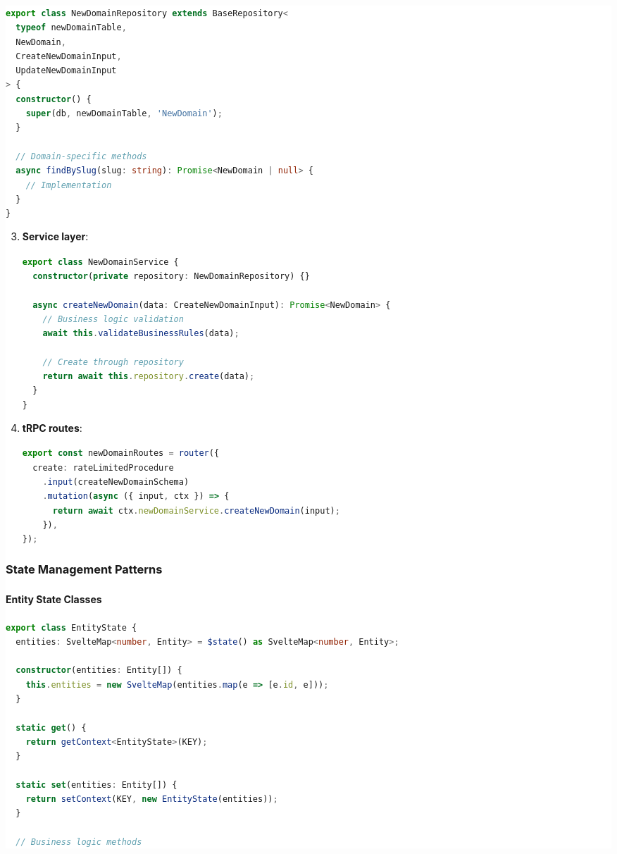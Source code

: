    ```typescript
   export class NewDomainRepository extends BaseRepository<
     typeof newDomainTable,
     NewDomain,
     CreateNewDomainInput,
     UpdateNewDomainInput
   > {
     constructor() {
       super(db, newDomainTable, 'NewDomain');
     }
     
     // Domain-specific methods
     async findBySlug(slug: string): Promise<NewDomain | null> {
       // Implementation
     }
   }
   ```

3. **Service layer**:

   ```typescript
   export class NewDomainService {
     constructor(private repository: NewDomainRepository) {}
     
     async createNewDomain(data: CreateNewDomainInput): Promise<NewDomain> {
       // Business logic validation
       await this.validateBusinessRules(data);
       
       // Create through repository
       return await this.repository.create(data);
     }
   }
   ```

4. **tRPC routes**:

   ```typescript
   export const newDomainRoutes = router({
     create: rateLimitedProcedure
       .input(createNewDomainSchema)
       .mutation(async ({ input, ctx }) => {
         return await ctx.newDomainService.createNewDomain(input);
       }),
   });
   ```

### State Management Patterns

#### Entity State Classes

```typescript
export class EntityState {
  entities: SvelteMap<number, Entity> = $state() as SvelteMap<number, Entity>;
  
  constructor(entities: Entity[]) {
    this.entities = new SvelteMap(entities.map(e => [e.id, e]));
  }
  
  static get() {
    return getContext<EntityState>(KEY);
  }
  
  static set(entities: Entity[]) {
    return setContext(KEY, new EntityState(entities));
  }
  
  // Business logic methods
```